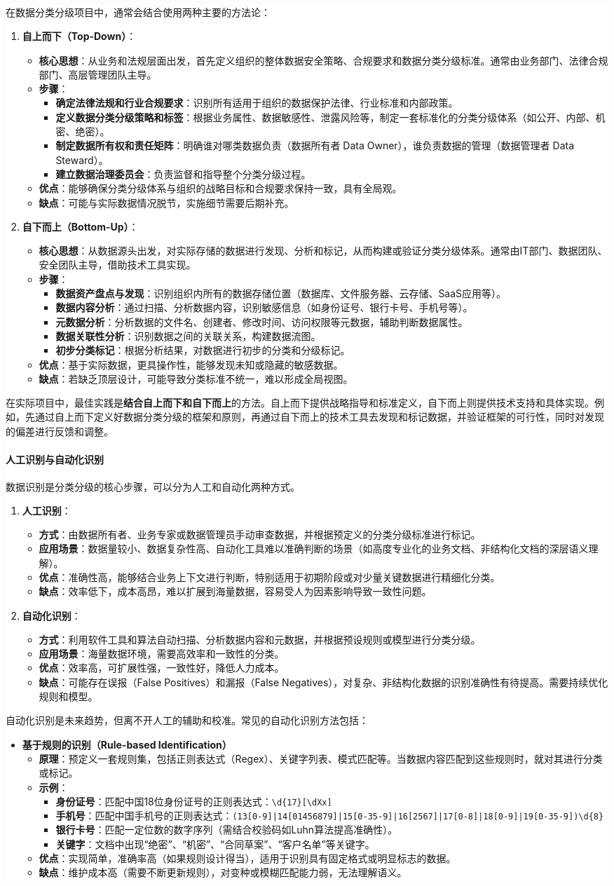 在数据分类分级项目中，通常会结合使用两种主要的方法论：

1.  **自上而下（Top-Down）**：
    *   **核心思想**：从业务和法规层面出发，首先定义组织的整体数据安全策略、合规要求和数据分类分级标准。通常由业务部门、法律合规部门、高层管理团队主导。
    *   **步骤**：
        *   **确定法律法规和行业合规要求**：识别所有适用于组织的数据保护法律、行业标准和内部政策。
        *   **定义数据分类分级策略和标签**：根据业务属性、数据敏感性、泄露风险等，制定一套标准化的分类分级体系（如公开、内部、机密、绝密）。
        *   **制定数据所有权和责任矩阵**：明确谁对哪类数据负责（数据所有者 Data Owner），谁负责数据的管理（数据管理者 Data Steward）。
        *   **建立数据治理委员会**：负责监督和指导整个分类分级过程。
    *   **优点**：能够确保分类分级体系与组织的战略目标和合规要求保持一致，具有全局观。
    *   **缺点**：可能与实际数据情况脱节，实施细节需要后期补充。

2.  **自下而上（Bottom-Up）**：
    *   **核心思想**：从数据源头出发，对实际存储的数据进行发现、分析和标记，从而构建或验证分类分级体系。通常由IT部门、数据团队、安全团队主导，借助技术工具实现。
    *   **步骤**：
        *   **数据资产盘点与发现**：识别组织内所有的数据存储位置（数据库、文件服务器、云存储、SaaS应用等）。
        *   **数据内容分析**：通过扫描、分析数据内容，识别敏感信息（如身份证号、银行卡号、手机号等）。
        *   **元数据分析**：分析数据的文件名、创建者、修改时间、访问权限等元数据，辅助判断数据属性。
        *   **数据关联性分析**：识别数据之间的关联关系，构建数据流图。
        *   **初步分类标记**：根据分析结果，对数据进行初步的分类和分级标记。
    *   **优点**：基于实际数据，更具操作性，能够发现未知或隐藏的敏感数据。
    *   **缺点**：若缺乏顶层设计，可能导致分类标准不统一，难以形成全局视图。

在实际项目中，最佳实践是**结合自上而下和自下而上**的方法。自上而下提供战略指导和标准定义，自下而上则提供技术支持和具体实现。例如，先通过自上而下定义好数据分类分级的框架和原则，再通过自下而上的技术工具去发现和标记数据，并验证框架的可行性，同时对发现的偏差进行反馈和调整。

#### 人工识别与自动化识别

数据识别是分类分级的核心步骤，可以分为人工和自动化两种方式。

1.  **人工识别**：
    *   **方式**：由数据所有者、业务专家或数据管理员手动审查数据，并根据预定义的分类分级标准进行标记。
    *   **应用场景**：数据量较小、数据复杂性高、自动化工具难以准确判断的场景（如高度专业化的业务文档、非结构化文档的深层语义理解）。
    *   **优点**：准确性高，能够结合业务上下文进行判断，特别适用于初期阶段或对少量关键数据进行精细化分类。
    *   **缺点**：效率低下，成本高昂，难以扩展到海量数据，容易受人为因素影响导致一致性问题。

2.  **自动化识别**：
    *   **方式**：利用软件工具和算法自动扫描、分析数据内容和元数据，并根据预设规则或模型进行分类分级。
    *   **应用场景**：海量数据环境，需要高效率和一致性的分类。
    *   **优点**：效率高，可扩展性强，一致性好，降低人力成本。
    *   **缺点**：可能存在误报（False Positives）和漏报（False Negatives），对复杂、非结构化数据的识别准确性有待提高。需要持续优化规则和模型。

自动化识别是未来趋势，但离不开人工的辅助和校准。常见的自动化识别方法包括：

*   **基于规则的识别（Rule-based Identification）**
    *   **原理**：预定义一套规则集，包括正则表达式（Regex）、关键字列表、模式匹配等。当数据内容匹配到这些规则时，就对其进行分类或标记。
    *   **示例**：
        *   **身份证号**：匹配中国18位身份证号的正则表达式：`\d{17}[\dXx]`
        *   **手机号**：匹配中国手机号的正则表达式：`(13[0-9]|14[01456879]|15[0-35-9]|16[2567]|17[0-8]|18[0-9]|19[0-35-9])\d{8}`
        *   **银行卡号**：匹配一定位数的数字序列（需结合校验码如Luhn算法提高准确性）。
        *   **关键字**：文档中出现“绝密”、“机密”、“合同草案”、“客户名单”等关键字。
    *   **优点**：实现简单，准确率高（如果规则设计得当），适用于识别具有固定格式或明显标志的数据。
    *   **缺点**：维护成本高（需要不断更新规则），对变种或模糊匹配能力弱，无法理解语义。
